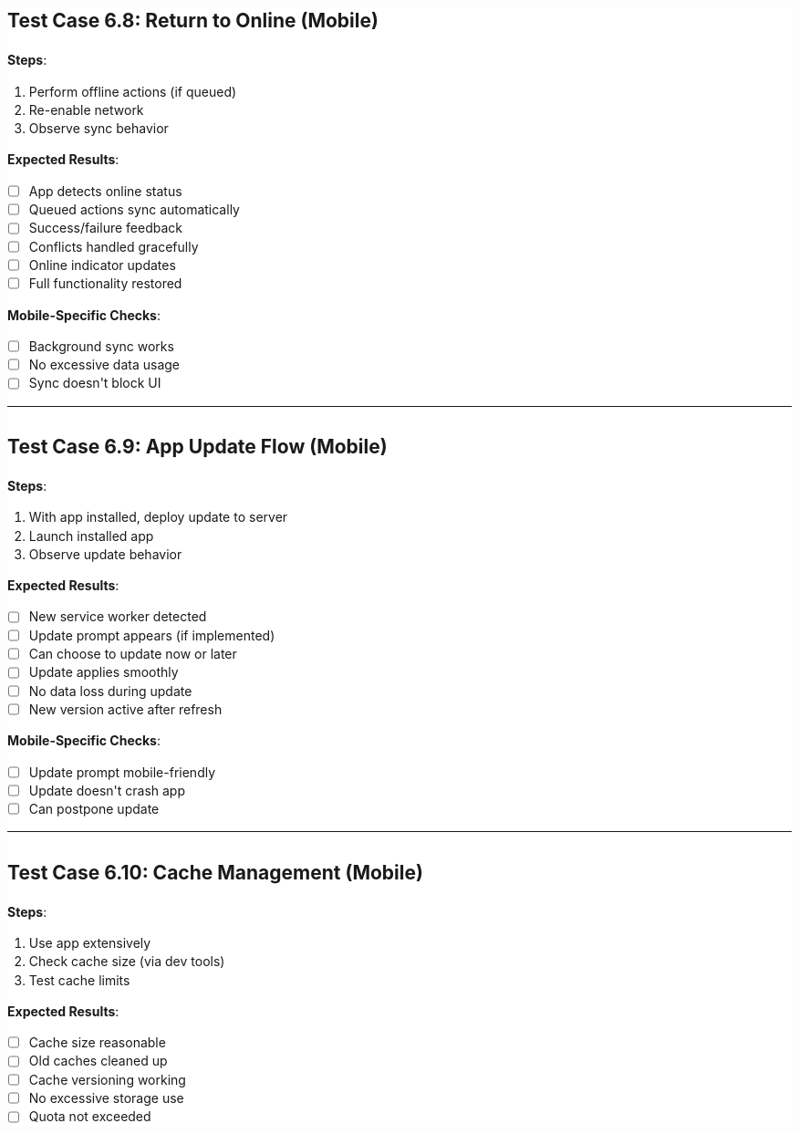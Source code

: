 
## Test Case 6.8: Return to Online (Mobile)

**Steps**:
1. Perform offline actions (if queued)
2. Re-enable network
3. Observe sync behavior

**Expected Results**:
- [ ] App detects online status
- [ ] Queued actions sync automatically
- [ ] Success/failure feedback
- [ ] Conflicts handled gracefully
- [ ] Online indicator updates
- [ ] Full functionality restored

**Mobile-Specific Checks**:
- [ ] Background sync works
- [ ] No excessive data usage
- [ ] Sync doesn't block UI

---

## Test Case 6.9: App Update Flow (Mobile)

**Steps**:
1. With app installed, deploy update to server
2. Launch installed app
3. Observe update behavior

**Expected Results**:
- [ ] New service worker detected
- [ ] Update prompt appears (if implemented)
- [ ] Can choose to update now or later
- [ ] Update applies smoothly
- [ ] No data loss during update
- [ ] New version active after refresh

**Mobile-Specific Checks**:
- [ ] Update prompt mobile-friendly
- [ ] Update doesn't crash app
- [ ] Can postpone update

---

## Test Case 6.10: Cache Management (Mobile)

**Steps**:
1. Use app extensively
2. Check cache size (via dev tools)
3. Test cache limits

**Expected Results**:
- [ ] Cache size reasonable
- [ ] Old caches cleaned up
- [ ] Cache versioning working
- [ ] No excessive storage use
- [ ] Quota not exceeded
